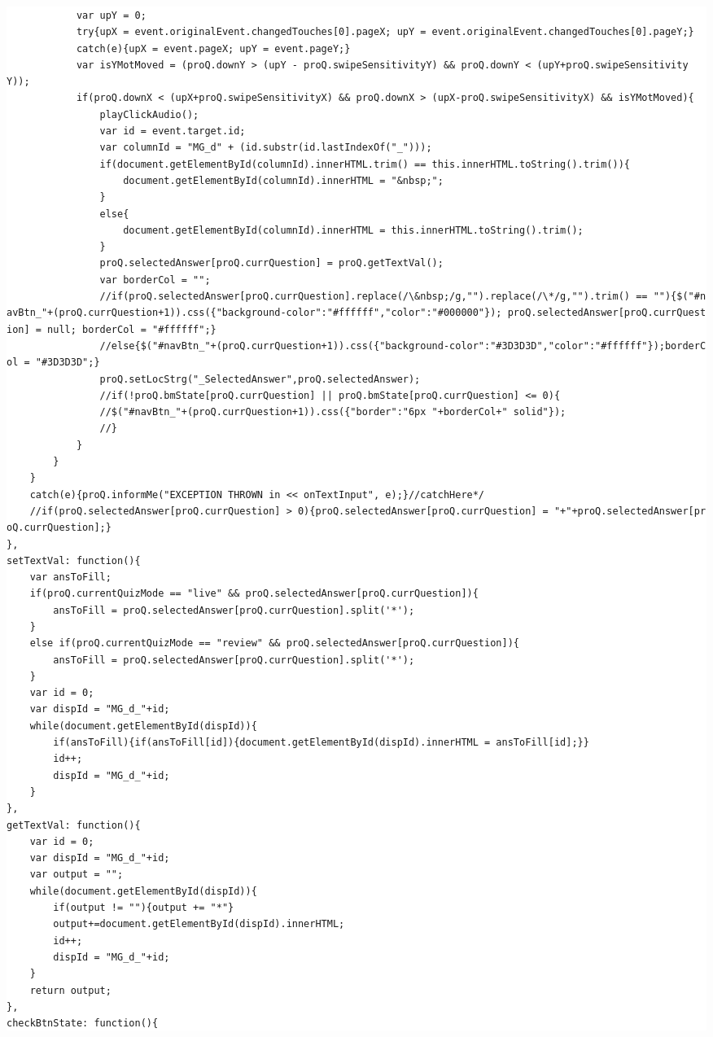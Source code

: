 				var upY = 0;
				try{upX = event.originalEvent.changedTouches[0].pageX; upY = event.originalEvent.changedTouches[0].pageY;}
				catch(e){upX = event.pageX; upY = event.pageY;}
				var isYMotMoved = (proQ.downY > (upY - proQ.swipeSensitivityY) && proQ.downY < (upY+proQ.swipeSensitivityY));
				if(proQ.downX < (upX+proQ.swipeSensitivityX) && proQ.downX > (upX-proQ.swipeSensitivityX) && isYMotMoved){
					playClickAudio();
                    var id = event.target.id;
					var columnId = "MG_d" + (id.substr(id.lastIndexOf("_")));
					if(document.getElementById(columnId).innerHTML.trim() == this.innerHTML.toString().trim()){
						document.getElementById(columnId).innerHTML = "&nbsp;";
					}
					else{
						document.getElementById(columnId).innerHTML = this.innerHTML.toString().trim();
					}
					proQ.selectedAnswer[proQ.currQuestion] = proQ.getTextVal();
					var borderCol = "";
					//if(proQ.selectedAnswer[proQ.currQuestion].replace(/\&nbsp;/g,"").replace(/\*/g,"").trim() == ""){$("#navBtn_"+(proQ.currQuestion+1)).css({"background-color":"#ffffff","color":"#000000"}); proQ.selectedAnswer[proQ.currQuestion] = null; borderCol = "#ffffff";}
					//else{$("#navBtn_"+(proQ.currQuestion+1)).css({"background-color":"#3D3D3D","color":"#ffffff"});borderCol = "#3D3D3D";}
					proQ.setLocStrg("_SelectedAnswer",proQ.selectedAnswer);
					//if(!proQ.bmState[proQ.currQuestion] || proQ.bmState[proQ.currQuestion] <= 0){
					//$("#navBtn_"+(proQ.currQuestion+1)).css({"border":"6px "+borderCol+" solid"});
					//}
				}
			}
		}
		catch(e){proQ.informMe("EXCEPTION THROWN in << onTextInput", e);}//catchHere*/
		//if(proQ.selectedAnswer[proQ.currQuestion] > 0){proQ.selectedAnswer[proQ.currQuestion] = "+"+proQ.selectedAnswer[proQ.currQuestion];}
	},
	setTextVal: function(){
		var ansToFill;
		if(proQ.currentQuizMode == "live" && proQ.selectedAnswer[proQ.currQuestion]){
			ansToFill = proQ.selectedAnswer[proQ.currQuestion].split('*');
		}
		else if(proQ.currentQuizMode == "review" && proQ.selectedAnswer[proQ.currQuestion]){
			ansToFill = proQ.selectedAnswer[proQ.currQuestion].split('*');
		}
		var id = 0;
		var dispId = "MG_d_"+id;
		while(document.getElementById(dispId)){
			if(ansToFill){if(ansToFill[id]){document.getElementById(dispId).innerHTML = ansToFill[id];}}
			id++;
			dispId = "MG_d_"+id;
		}
	},
	getTextVal: function(){
		var id = 0;
		var dispId = "MG_d_"+id;
		var output = "";
		while(document.getElementById(dispId)){
			if(output != ""){output += "*"}
			output+=document.getElementById(dispId).innerHTML;
			id++;
			dispId = "MG_d_"+id;
		}
		return output;
	},
	checkBtnState: function(){